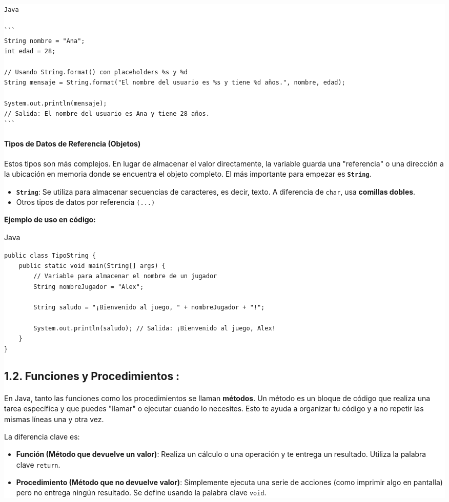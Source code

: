     Java
    
    ```
    String nombre = "Ana";
    int edad = 28;
    
    // Usando String.format() con placeholders %s y %d
    String mensaje = String.format("El nombre del usuario es %s y tiene %d años.", nombre, edad);
    
    System.out.println(mensaje);
    // Salida: El nombre del usuario es Ana y tiene 28 años.
    ```
    


#### Tipos de Datos de Referencia (Objetos)

Estos tipos son más complejos. En lugar de almacenar el valor directamente, la variable guarda una "referencia" o una dirección a la ubicación en memoria donde se encuentra el objeto completo. El más importante para empezar es **`String`**.

- **`String`**: Se utiliza para almacenar secuencias de caracteres, es decir, texto. A diferencia de `char`, usa **comillas dobles**.
-  Otros tipos de datos por referencia `(...)`


**Ejemplo de uso en código:**

Java

```
public class TipoString {
    public static void main(String[] args) {
        // Variable para almacenar el nombre de un jugador
        String nombreJugador = "Alex";

        String saludo = "¡Bienvenido al juego, " + nombreJugador + "!";

        System.out.println(saludo); // Salida: ¡Bienvenido al juego, Alex!
    }
}
```
## 1.2. Funciones y Procedimientos :

En Java, tanto las funciones como los procedimientos se llaman **métodos**. Un método es un bloque de código que realiza una tarea específica y que puedes "llamar" o ejecutar cuando lo necesites. Esto te ayuda a organizar tu código y a no repetir las mismas líneas una y otra vez.

La diferencia clave es:

- **Función (Método que devuelve un valor)**: Realiza un cálculo o una operación y te entrega un resultado. Utiliza la palabra clave `return`.
    
- **Procedimiento (Método que no devuelve valor)**: Simplemente ejecuta una serie de acciones (como imprimir algo en pantalla) pero no entrega ningún resultado. Se define usando la palabra clave `void`.
    
